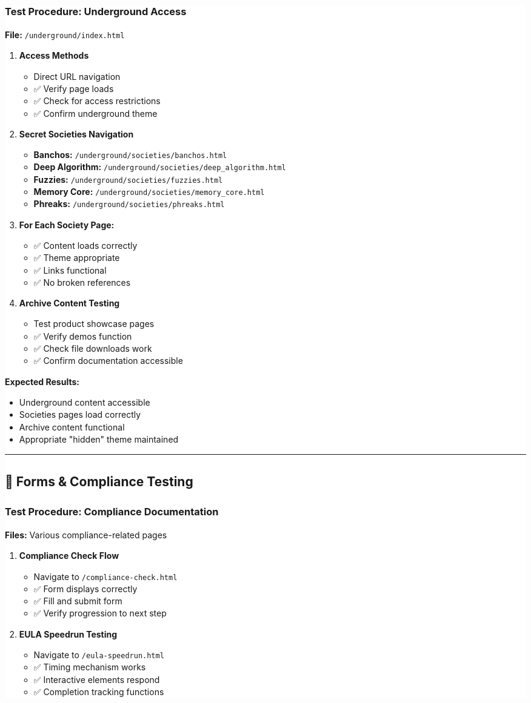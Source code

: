 ### Test Procedure: Underground Access
**File:** `/underground/index.html`

1. **Access Methods**
   - Direct URL navigation
   - ✅ Verify page loads
   - ✅ Check for access restrictions
   - ✅ Confirm underground theme

2. **Secret Societies Navigation**
   - **Banchos:** `/underground/societies/banchos.html`
   - **Deep Algorithm:** `/underground/societies/deep_algorithm.html`
   - **Fuzzies:** `/underground/societies/fuzzies.html`
   - **Memory Core:** `/underground/societies/memory_core.html`
   - **Phreaks:** `/underground/societies/phreaks.html`

3. **For Each Society Page:**
   - ✅ Content loads correctly
   - ✅ Theme appropriate
   - ✅ Links functional
   - ✅ No broken references

4. **Archive Content Testing**
   - Test product showcase pages
   - ✅ Verify demos function
   - ✅ Check file downloads work
   - ✅ Confirm documentation accessible

**Expected Results:**
- Underground content accessible
- Societies pages load correctly
- Archive content functional
- Appropriate "hidden" theme maintained

---

## 📝 Forms & Compliance Testing

### Test Procedure: Compliance Documentation
**Files:** Various compliance-related pages

1. **Compliance Check Flow**
   - Navigate to `/compliance-check.html`
   - ✅ Form displays correctly
   - ✅ Fill and submit form
   - ✅ Verify progression to next step

2. **EULA Speedrun Testing**
   - Navigate to `/eula-speedrun.html`
   - ✅ Timing mechanism works
   - ✅ Interactive elements respond
   - ✅ Completion tracking functions
